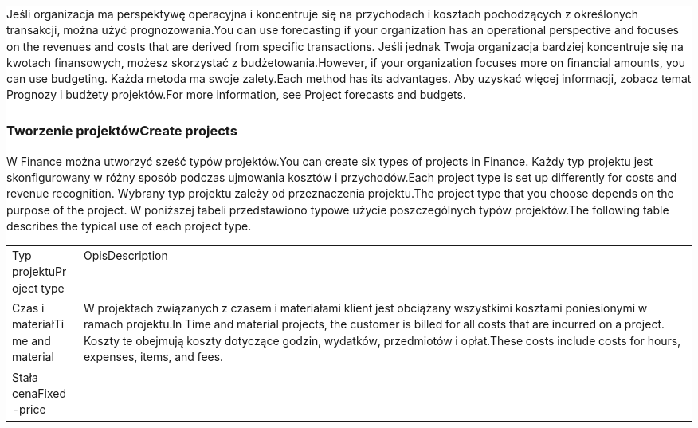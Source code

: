 <span data-ttu-id="bf044-148">Jeśli organizacja ma perspektywę operacyjna i koncentruje się na przychodach i kosztach pochodzących z określonych transakcji, można użyć prognozowania.</span><span class="sxs-lookup"><span data-stu-id="bf044-148">You can use forecasting if your organization has an operational perspective and focuses on the revenues and costs that are derived from specific transactions.</span></span> <span data-ttu-id="bf044-149">Jeśli jednak Twoja organizacja bardziej koncentruje się na kwotach finansowych, możesz skorzystać z budżetowania.</span><span class="sxs-lookup"><span data-stu-id="bf044-149">However, if your organization focuses more on financial amounts, you can use budgeting.</span></span> <span data-ttu-id="bf044-150">Każda metoda ma swoje zalety.</span><span class="sxs-lookup"><span data-stu-id="bf044-150">Each method has its advantages.</span></span> <span data-ttu-id="bf044-151">Aby uzyskać więcej informacji, zobacz temat [Prognozy i budżety projektów](project-forecasts-budgets.md).</span><span class="sxs-lookup"><span data-stu-id="bf044-151">For more information, see [Project forecasts and budgets](project-forecasts-budgets.md).</span></span>

### <a name="create-projects"></a><span data-ttu-id="bf044-152">Tworzenie projektów</span><span class="sxs-lookup"><span data-stu-id="bf044-152">Create projects</span></span>

<span data-ttu-id="bf044-153">W Finance można utworzyć sześć typów projektów.</span><span class="sxs-lookup"><span data-stu-id="bf044-153">You can create six types of projects in Finance.</span></span> <span data-ttu-id="bf044-154">Każdy typ projektu jest skonfigurowany w różny sposób podczas ujmowania kosztów i przychodów.</span><span class="sxs-lookup"><span data-stu-id="bf044-154">Each project type is set up differently for costs and revenue recognition.</span></span> <span data-ttu-id="bf044-155">Wybrany typ projektu zależy od przeznaczenia projektu.</span><span class="sxs-lookup"><span data-stu-id="bf044-155">The project type that you choose depends on the purpose of the project.</span></span> <span data-ttu-id="bf044-156">W poniższej tabeli przedstawiono typowe użycie poszczególnych typów projektów.</span><span class="sxs-lookup"><span data-stu-id="bf044-156">The following table describes the typical use of each project type.</span></span>
                                                                                                            
<table>
  <tr>
    <td><span data-ttu-id="bf044-157">Typ projektu</span><span class="sxs-lookup"><span data-stu-id="bf044-157">Project type</span></span></th>
    <td><span data-ttu-id="bf044-158">Opis</span><span class="sxs-lookup"><span data-stu-id="bf044-158">Description</span></span></th>
  </tr>
  <tr>
    <td><span data-ttu-id="bf044-159">Czas i materiał</span><span class="sxs-lookup"><span data-stu-id="bf044-159">Time and material</span></span></td>
    <td><span data-ttu-id="bf044-160">W projektach związanych z czasem i materiałami klient jest obciążany wszystkimi kosztami poniesionymi w ramach projektu.</span><span class="sxs-lookup"><span data-stu-id="bf044-160">In Time and material projects, the customer is billed for all costs that are incurred on a project.</span></span> <span data-ttu-id="bf044-161">Koszty te obejmują koszty dotyczące godzin, wydatków, przedmiotów i opłat.</span><span class="sxs-lookup"><span data-stu-id="bf044-161">These costs include costs for hours, expenses, items, and fees.</span></span></td>
  </tr>
  <tr>
    <td><span data-ttu-id="bf044-162">Stała cena</span><span class="sxs-lookup"><span data-stu-id="bf044-162">Fixed-price</span></span></td>